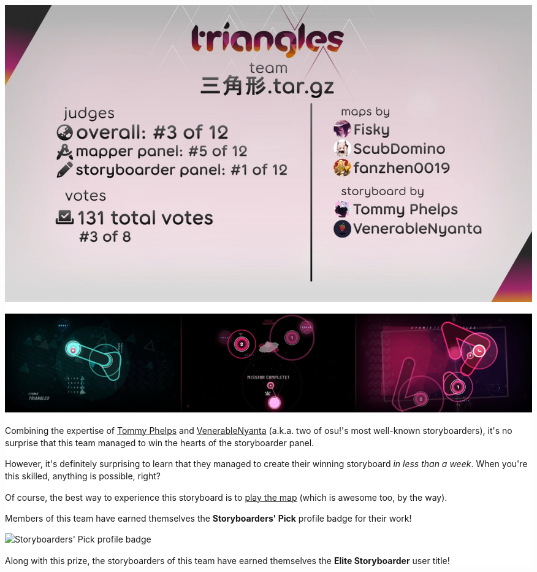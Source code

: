 ![Storyboarders' Pick](/wiki/shared/news/2022-10-04-results-triangles/sb.jpg)

[![submission preview](/wiki/shared/news/2022-10-04-results-triangles/sbpreview.png)](https://osu.ppy.sh/beatmapsets/1842041)

Combining the expertise of [Tommy Phelps](https://osu.ppy.sh/users/10974581) and [VenerableNyanta](https://osu.ppy.sh/users/12243368) (a.k.a. two of osu!'s most well-known storyboarders), it's no surprise that this team managed to win the hearts of the storyboarder panel.

However, it's definitely surprising to learn that they managed to create their winning storyboard *in less than a week*. When you're this skilled, anything is possible, right?

Of course, the best way to experience this storyboard is to [play the map](https://osu.ppy.sh/beatmapsets/1842041) (which is awesome too, by the way).

Members of this team have earned themselves the **Storyboarders' Pick** profile badge for their work!

![Storyboarders' Pick profile badge](/wiki/shared/news/2022-05-26-triangles/storyboarders@2x.png)

Along with this prize, the storyboarders of this team have earned themselves the **Elite Storyboarder** user title!
